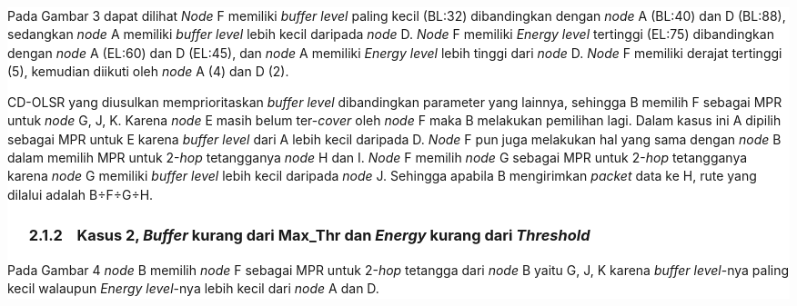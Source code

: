 <p><span class="font7">Pada Gambar 3 dapat dilihat </span><span class="font7" style="font-style:italic;">Node</span><span class="font7"> F memiliki </span><span class="font7" style="font-style:italic;">buffer level</span><span class="font7"> paling kecil (BL:32) dibandingkan dengan </span><span class="font7" style="font-style:italic;">node</span><span class="font7"> A (BL:40) dan D (BL:88), sedangkan </span><span class="font7" style="font-style:italic;">node</span><span class="font7"> A memiliki </span><span class="font7" style="font-style:italic;">buffer level</span><span class="font7"> lebih kecil daripada </span><span class="font7" style="font-style:italic;">node</span><span class="font7"> D. </span><span class="font7" style="font-style:italic;">Node</span><span class="font7"> F memiliki </span><span class="font7" style="font-style:italic;">Energy level</span><span class="font7"> tertinggi (EL:75) dibandingkan dengan </span><span class="font7" style="font-style:italic;">node</span><span class="font7"> A (EL:60) dan D (EL:45), dan </span><span class="font7" style="font-style:italic;">node</span><span class="font7"> A memiliki </span><span class="font7" style="font-style:italic;">Energy level</span><span class="font7"> lebih tinggi dari </span><span class="font7" style="font-style:italic;">node</span><span class="font7"> D. </span><span class="font7" style="font-style:italic;">Node</span><span class="font7"> F memiliki derajat tertinggi (5), kemudian diikuti oleh </span><span class="font7" style="font-style:italic;">node</span><span class="font7"> A (4) dan D (2).</span></p>
<p><span class="font7">CD-OLSR yang diusulkan memprioritaskan </span><span class="font7" style="font-style:italic;">buffer level</span><span class="font7"> dibandingkan parameter yang lainnya, sehingga B memilih F sebagai MPR untuk </span><span class="font7" style="font-style:italic;">node</span><span class="font7"> G, J, K. Karena </span><span class="font7" style="font-style:italic;">node</span><span class="font7"> E masih belum ter-</span><span class="font7" style="font-style:italic;">cover </span><span class="font7">oleh </span><span class="font7" style="font-style:italic;">node</span><span class="font7"> F maka B melakukan pemilihan lagi. Dalam kasus ini A dipilih sebagai MPR untuk E karena </span><span class="font7" style="font-style:italic;">buffer level</span><span class="font7"> dari A lebih kecil daripada D. </span><span class="font7" style="font-style:italic;">Node</span><span class="font7"> F pun juga melakukan hal yang sama dengan </span><span class="font7" style="font-style:italic;">node</span><span class="font7"> B dalam memilih MPR untuk 2-</span><span class="font7" style="font-style:italic;">hop</span><span class="font7"> tetangganya </span><span class="font7" style="font-style:italic;">node</span><span class="font7"> H dan I. </span><span class="font7" style="font-style:italic;">Node</span><span class="font7"> F memilih </span><span class="font7" style="font-style:italic;">node</span><span class="font7"> G sebagai MPR untuk 2-</span><span class="font7" style="font-style:italic;">hop</span><span class="font7"> tetangganya karena </span><span class="font7" style="font-style:italic;">node </span><span class="font7">G memiliki </span><span class="font7" style="font-style:italic;">buffer level</span><span class="font7"> lebih kecil daripada </span><span class="font7" style="font-style:italic;">node</span><span class="font7"> J. Sehingga apabila B mengirimkan </span><span class="font7" style="font-style:italic;">packet</span><span class="font7"> data ke H, rute yang dilalui adalah B</span><span class="font2">÷</span><span class="font7">F</span><span class="font2">÷</span><span class="font7">G</span><span class="font2">÷</span><span class="font7">H.</span></p>
<ul style="list-style:none;"><li>
<h3><a name="bookmark16"></a><span class="font7" style="font-weight:bold;"><a name="bookmark17"></a>2.1.2 &nbsp;&nbsp;&nbsp;Kasus 2, </span><span class="font7" style="font-weight:bold;font-style:italic;">Buffer</span><span class="font7" style="font-weight:bold;"> kurang dari Max_Thr dan </span><span class="font7" style="font-weight:bold;font-style:italic;">Energy</span><span class="font7" style="font-weight:bold;"> kurang dari </span><span class="font7" style="font-weight:bold;font-style:italic;">Threshold</span></h3></li></ul>
<p><span class="font7">Pada Gambar 4 </span><span class="font7" style="font-style:italic;">node</span><span class="font7"> B memilih </span><span class="font7" style="font-style:italic;">node</span><span class="font7"> F sebagai MPR untuk 2-</span><span class="font7" style="font-style:italic;">hop</span><span class="font7"> tetangga dari </span><span class="font7" style="font-style:italic;">node</span><span class="font7"> B yaitu G, J, K karena </span><span class="font7" style="font-style:italic;">buffer level</span><span class="font7">-nya paling kecil walaupun </span><span class="font7" style="font-style:italic;">Energy level</span><span class="font7">-nya lebih kecil dari </span><span class="font7" style="font-style:italic;">node</span><span class="font7"> A dan D.</span></p>